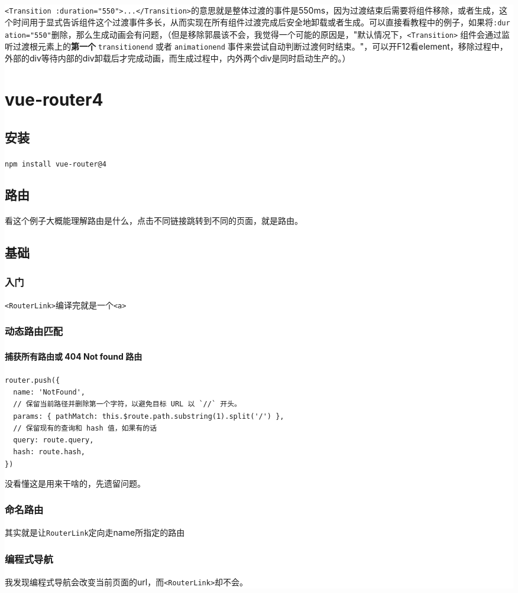 `<Transition :duration="550">...</Transition>`的意思就是整体过渡的事件是550ms，因为过渡结束后需要将组件移除，或者生成，这个时间用于显式告诉组件这个过渡事件多长，从而实现在所有组件过渡完成后安全地卸载或者生成。可以直接看教程中的例子，如果将`:duration="550"`删除，那么生成动画会有问题，（但是移除郭晨该不会，我觉得一个可能的原因是，"默认情况下，`<Transition>` 组件会通过监听过渡根元素上的**第一个** `transitionend` 或者 `animationend` 事件来尝试自动判断过渡何时结束。"，可以开F12看element，移除过程中，外部的div等待内部的div卸载后才完成动画，而生成过程中，内外两个div是同时启动生产的。）

# vue-router4

## 安装
```shell
npm install vue-router@4
```

## 路由

看这个例子大概能理解路由是什么，点击不同链接跳转到不同的页面，就是路由。



## 基础

### 入门

`<RouterLink>`编译完就是一个`<a>`

### 动态路由匹配



#### 捕获所有路由或 404 Not found 路由

```vue
router.push({
  name: 'NotFound',
  // 保留当前路径并删除第一个字符，以避免目标 URL 以 `//` 开头。
  params: { pathMatch: this.$route.path.substring(1).split('/') },
  // 保留现有的查询和 hash 值，如果有的话
  query: route.query,
  hash: route.hash,
})
```

没看懂这是用来干啥的，先遗留问题。





### 命名路由

其实就是让`RouterLink`定向走name所指定的路由

### 编程式导航

我发现编程式导航会改变当前页面的url，而`<RouterLink>`却不会。
